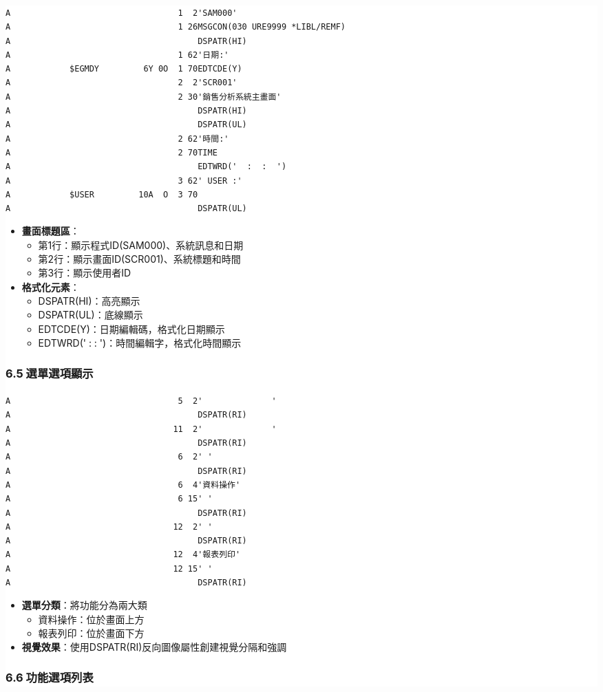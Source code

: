```
A                                  1  2'SAM000'
A                                  1 26MSGCON(030 URE9999 *LIBL/REMF)
A                                      DSPATR(HI)
A                                  1 62'日期:'
A            $EGMDY         6Y 0O  1 70EDTCDE(Y)
A                                  2  2'SCR001'
A                                  2 30'銷售分析系統主畫面'
A                                      DSPATR(HI)
A                                      DSPATR(UL)
A                                  2 62'時間:'
A                                  2 70TIME
A                                      EDTWRD('  :  :  ')
A                                  3 62' USER :'
A            $USER         10A  O  3 70
A                                      DSPATR(UL)
```

- **畫面標題區**：
  - 第1行：顯示程式ID(SAM000)、系統訊息和日期
  - 第2行：顯示畫面ID(SCR001)、系統標題和時間
  - 第3行：顯示使用者ID
- **格式化元素**：
  - DSPATR(HI)：高亮顯示
  - DSPATR(UL)：底線顯示
  - EDTCDE(Y)：日期編輯碼，格式化日期顯示
  - EDTWRD('  :  :  ')：時間編輯字，格式化時間顯示

### 6.5 選單選項顯示

```
A                                  5  2'              '
A                                      DSPATR(RI)
A                                 11  2'              '
A                                      DSPATR(RI)
A                                  6  2' '
A                                      DSPATR(RI)
A                                  6  4'資料操作'
A                                  6 15' '
A                                      DSPATR(RI)
A                                 12  2' '
A                                      DSPATR(RI)
A                                 12  4'報表列印'
A                                 12 15' '
A                                      DSPATR(RI)
```

- **選單分類**：將功能分為兩大類
  - 資料操作：位於畫面上方
  - 報表列印：位於畫面下方
- **視覺效果**：使用DSPATR(RI)反向圖像屬性創建視覺分隔和強調

### 6.6 功能選項列表
